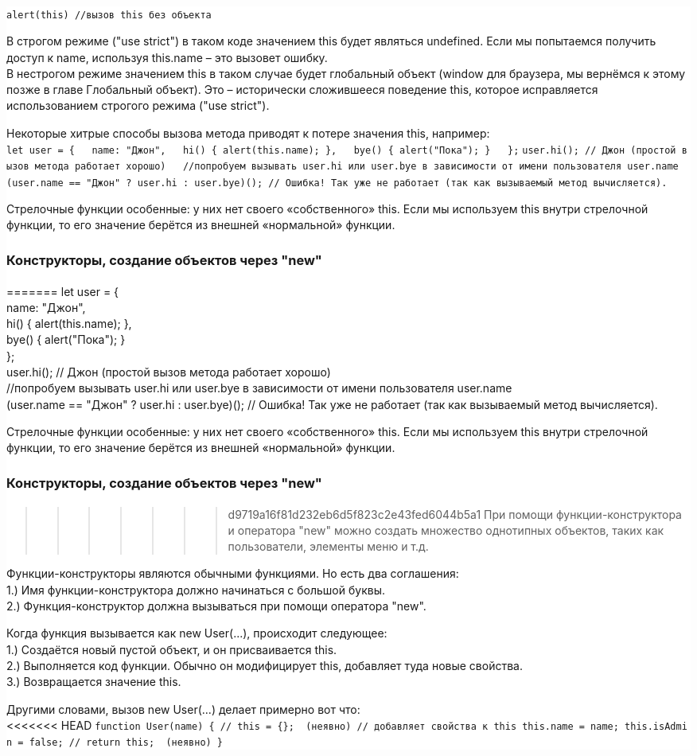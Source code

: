 `alert(this) //вызов this без объекта`

В строгом режиме ("use strict") в таком коде значением this будет являться undefined. Если мы попытаемся получить доступ к name, используя this.name – это вызовет ошибку.  
В нестрогом режиме значением this в таком случае будет глобальный объект (window для браузера, мы вернёмся к этому позже в главе Глобальный объект). Это – исторически сложившееся поведение this, которое исправляется использованием строгого режима ("use strict").  

Некоторые хитрые способы вызова метода приводят к потере значения this, например:  
`let user = {  
  name: "Джон",  
  hi() { alert(this.name); },  
  bye() { alert("Пока"); }  
};`
`user.hi(); // Джон (простой вызов метода работает хорошо)  
//попробуем вызывать user.hi или user.bye в зависимости от имени пользователя user.name  
(user.name == "Джон" ? user.hi : user.bye)(); // Ошибка! Так уже не работает (так как вызываемый метод вычисляется).`  

Стрелочные функции особенные: у них нет своего «собственного» this. Если мы используем this внутри стрелочной функции, то его значение берётся из внешней «нормальной» функции.  

### Конструкторы, создание объектов через "new"
=======
let user = {  
  name: "Джон",  
  hi() { alert(this.name); },  
  bye() { alert("Пока"); }  
};  
user.hi(); // Джон (простой вызов метода работает хорошо)  
//попробуем вызывать user.hi или user.bye в зависимости от имени пользователя user.name  
(user.name == "Джон" ? user.hi : user.bye)(); // Ошибка! Так уже не работает (так как вызываемый метод вычисляется).  

Стрелочные функции особенные: у них нет своего «собственного» this. Если мы используем this внутри стрелочной функции, то его значение берётся из внешней «нормальной» функции.  

### Конструкторы, создание объектов через "new"  
>>>>>>> d9719a16f81d232eb6d5f823c2e43fed6044b5a1
При помощи функции-конструктора и оператора "new" можно создать множество однотипных объектов, таких как пользователи, элементы меню и т.д.  

Функции-конструкторы являются обычными функциями. Но есть два соглашения:  
1.) Имя функции-конструктора должно начинаться с большой буквы.  
2.) Функция-конструктор должна вызываться при помощи оператора "new".  

Когда функция вызывается как new User(...), происходит следующее:  
1.) Создаётся новый пустой объект, и он присваивается this.  
2.) Выполняется код функции. Обычно он модифицирует this, добавляет туда новые свойства.  
3.) Возвращается значение this.  

Другими словами, вызов new User(...) делает примерно вот что:  
<<<<<<< HEAD
`function User(name) {
  // this = {};  (неявно)
  // добавляет свойства к this
  this.name = name;
  this.isAdmin = false;
  // return this;  (неявно)
}`
